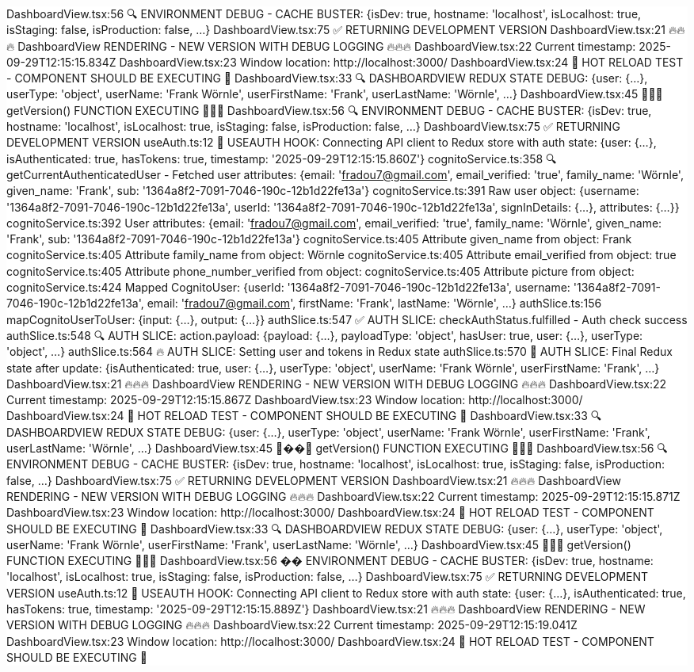 DashboardView.tsx:56 🔍 ENVIRONMENT DEBUG - CACHE BUSTER: {isDev: true, hostname: 'localhost', isLocalhost: true, isStaging: false, isProduction: false, …}
DashboardView.tsx:75 ✅ RETURNING DEVELOPMENT VERSION
DashboardView.tsx:21 🔥🔥🔥 DashboardView RENDERING - NEW VERSION WITH DEBUG LOGGING 🔥🔥🔥
DashboardView.tsx:22 Current timestamp: 2025-09-29T12:15:15.834Z
DashboardView.tsx:23 Window location: http://localhost:3000/
DashboardView.tsx:24 🚨 HOT RELOAD TEST - COMPONENT SHOULD BE EXECUTING 🚨
DashboardView.tsx:33 🔍 DASHBOARDVIEW REDUX STATE DEBUG: {user: {…}, userType: 'object', userName: 'Frank Wörnle', userFirstName: 'Frank', userLastName: 'Wörnle', …}
DashboardView.tsx:45 🚀🚀🚀 getVersion() FUNCTION EXECUTING 🚀🚀🚀
DashboardView.tsx:56 🔍 ENVIRONMENT DEBUG - CACHE BUSTER: {isDev: true, hostname: 'localhost', isLocalhost: true, isStaging: false, isProduction: false, …}
DashboardView.tsx:75 ✅ RETURNING DEVELOPMENT VERSION
useAuth.ts:12 🔗 USEAUTH HOOK: Connecting API client to Redux store with auth state: {user: {…}, isAuthenticated: true, hasTokens: true, timestamp: '2025-09-29T12:15:15.860Z'}
cognitoService.ts:358 🔍 getCurrentAuthenticatedUser - Fetched user attributes: {email: 'fradou7@gmail.com', email_verified: 'true', family_name: 'Wörnle', given_name: 'Frank', sub: '1364a8f2-7091-7046-190c-12b1d22fe13a'}
cognitoService.ts:391 Raw user object: {username: '1364a8f2-7091-7046-190c-12b1d22fe13a', userId: '1364a8f2-7091-7046-190c-12b1d22fe13a', signInDetails: {…}, attributes: {…}}
cognitoService.ts:392 User attributes: {email: 'fradou7@gmail.com', email_verified: 'true', family_name: 'Wörnle', given_name: 'Frank', sub: '1364a8f2-7091-7046-190c-12b1d22fe13a'}
cognitoService.ts:405 Attribute given_name from object: Frank
cognitoService.ts:405 Attribute family_name from object: Wörnle
cognitoService.ts:405 Attribute email_verified from object: true
cognitoService.ts:405 Attribute phone_number_verified from object: 
cognitoService.ts:405 Attribute picture from object: 
cognitoService.ts:424 Mapped CognitoUser: {userId: '1364a8f2-7091-7046-190c-12b1d22fe13a', username: '1364a8f2-7091-7046-190c-12b1d22fe13a', email: 'fradou7@gmail.com', firstName: 'Frank', lastName: 'Wörnle', …}
authSlice.ts:156 mapCognitoUserToUser: {input: {…}, output: {…}}
authSlice.ts:547 ✅ AUTH SLICE: checkAuthStatus.fulfilled - Auth check success
authSlice.ts:548 🔍 AUTH SLICE: action.payload: {payload: {…}, payloadType: 'object', hasUser: true, user: {…}, userType: 'object', …}
authSlice.ts:564 🔥 AUTH SLICE: Setting user and tokens in Redux state
authSlice.ts:570 🎯 AUTH SLICE: Final Redux state after update: {isAuthenticated: true, user: {…}, userType: 'object', userName: 'Frank Wörnle', userFirstName: 'Frank', …}
DashboardView.tsx:21 🔥🔥🔥 DashboardView RENDERING - NEW VERSION WITH DEBUG LOGGING 🔥🔥🔥
DashboardView.tsx:22 Current timestamp: 2025-09-29T12:15:15.867Z
DashboardView.tsx:23 Window location: http://localhost:3000/
DashboardView.tsx:24 🚨 HOT RELOAD TEST - COMPONENT SHOULD BE EXECUTING 🚨
DashboardView.tsx:33 🔍 DASHBOARDVIEW REDUX STATE DEBUG: {user: {…}, userType: 'object', userName: 'Frank Wörnle', userFirstName: 'Frank', userLastName: 'Wörnle', …}
DashboardView.tsx:45 🚀��🚀 getVersion() FUNCTION EXECUTING 🚀🚀🚀
DashboardView.tsx:56 🔍 ENVIRONMENT DEBUG - CACHE BUSTER: {isDev: true, hostname: 'localhost', isLocalhost: true, isStaging: false, isProduction: false, …}
DashboardView.tsx:75 ✅ RETURNING DEVELOPMENT VERSION
DashboardView.tsx:21 🔥🔥🔥 DashboardView RENDERING - NEW VERSION WITH DEBUG LOGGING 🔥🔥🔥
DashboardView.tsx:22 Current timestamp: 2025-09-29T12:15:15.871Z
DashboardView.tsx:23 Window location: http://localhost:3000/
DashboardView.tsx:24 🚨 HOT RELOAD TEST - COMPONENT SHOULD BE EXECUTING 🚨
DashboardView.tsx:33 🔍 DASHBOARDVIEW REDUX STATE DEBUG: {user: {…}, userType: 'object', userName: 'Frank Wörnle', userFirstName: 'Frank', userLastName: 'Wörnle', …}
DashboardView.tsx:45 🚀🚀🚀 getVersion() FUNCTION EXECUTING 🚀🚀🚀
DashboardView.tsx:56 �� ENVIRONMENT DEBUG - CACHE BUSTER: {isDev: true, hostname: 'localhost', isLocalhost: true, isStaging: false, isProduction: false, …}
DashboardView.tsx:75 ✅ RETURNING DEVELOPMENT VERSION
useAuth.ts:12 🔗 USEAUTH HOOK: Connecting API client to Redux store with auth state: {user: {…}, isAuthenticated: true, hasTokens: true, timestamp: '2025-09-29T12:15:15.889Z'}
DashboardView.tsx:21 🔥🔥🔥 DashboardView RENDERING - NEW VERSION WITH DEBUG LOGGING 🔥🔥🔥
DashboardView.tsx:22 Current timestamp: 2025-09-29T12:15:19.041Z
DashboardView.tsx:23 Window location: http://localhost:3000/
DashboardView.tsx:24 🚨 HOT RELOAD TEST - COMPONENT SHOULD BE EXECUTING 🚨